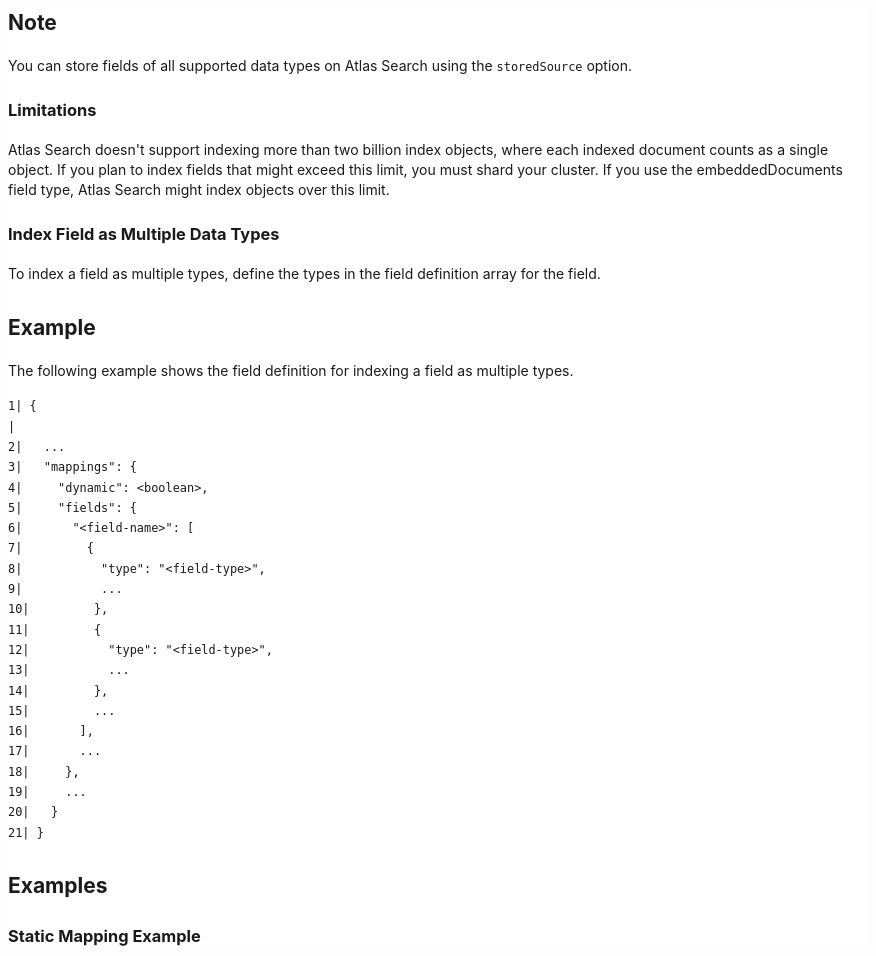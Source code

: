 ## Note

You can store fields of all supported data types on Atlas Search using the
`storedSource` option.

### Limitations

Atlas Search doesn't support indexing more than two billion index objects,
where each indexed document counts as a single object. If you plan to index
fields that might exceed this limit, you must shard your cluster. If you use
the embeddedDocuments field type, Atlas Search might index objects over this
limit.

### Index Field as Multiple Data Types

To index a field as multiple types, define the types in the field definition
array for the field.

## Example

The following example shows the field definition for indexing a field as
multiple types.

    
    
    1| {  
    |  
    2|   ...  
    3|   "mappings": {  
    4|     "dynamic": <boolean>,  
    5|     "fields": {  
    6|       "<field-name>": [  
    7|         {  
    8|           "type": "<field-type>",  
    9|           ...  
    10|         },  
    11|         {  
    12|           "type": "<field-type>",  
    13|           ...  
    14|         },  
    15|         ...  
    16|       ],  
    17|       ...  
    18|     },  
    19|     ...  
    20|   }  
    21| }  
  
## Examples

### Static Mapping Example
